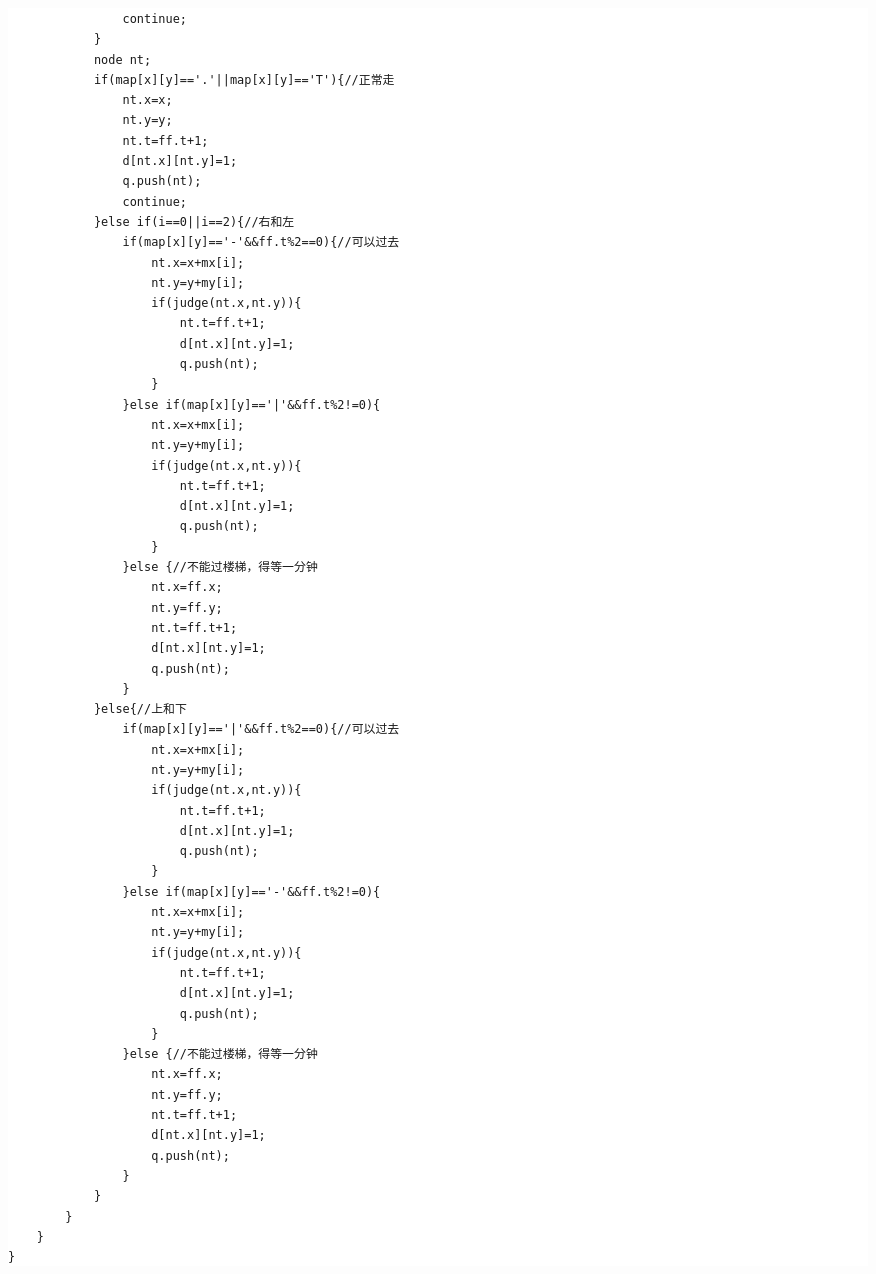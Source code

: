 ```
                continue;
            }
            node nt;
            if(map[x][y]=='.'||map[x][y]=='T'){//正常走
                nt.x=x;
                nt.y=y;
                nt.t=ff.t+1;
                d[nt.x][nt.y]=1;
                q.push(nt);
                continue;
            }else if(i==0||i==2){//右和左
                if(map[x][y]=='-'&&ff.t%2==0){//可以过去
                    nt.x=x+mx[i];
                    nt.y=y+my[i];
                    if(judge(nt.x,nt.y)){
                        nt.t=ff.t+1;
                        d[nt.x][nt.y]=1;
                        q.push(nt);
                    }
                }else if(map[x][y]=='|'&&ff.t%2!=0){
                    nt.x=x+mx[i];
                    nt.y=y+my[i];
                    if(judge(nt.x,nt.y)){
                        nt.t=ff.t+1;
                        d[nt.x][nt.y]=1;
                        q.push(nt);
                    }
                }else {//不能过楼梯，得等一分钟
                    nt.x=ff.x;
                    nt.y=ff.y;
                    nt.t=ff.t+1;
                    d[nt.x][nt.y]=1;
                    q.push(nt);
                }
            }else{//上和下
                if(map[x][y]=='|'&&ff.t%2==0){//可以过去
                    nt.x=x+mx[i];
                    nt.y=y+my[i];
                    if(judge(nt.x,nt.y)){
                        nt.t=ff.t+1;
                        d[nt.x][nt.y]=1;
                        q.push(nt);
                    }
                }else if(map[x][y]=='-'&&ff.t%2!=0){
                    nt.x=x+mx[i];
                    nt.y=y+my[i];
                    if(judge(nt.x,nt.y)){
                        nt.t=ff.t+1;
                        d[nt.x][nt.y]=1;
                        q.push(nt);
                    }
                }else {//不能过楼梯，得等一分钟
                    nt.x=ff.x;
                    nt.y=ff.y;
                    nt.t=ff.t+1;
                    d[nt.x][nt.y]=1;
                    q.push(nt);
                }
            }
        }
    }
}

```